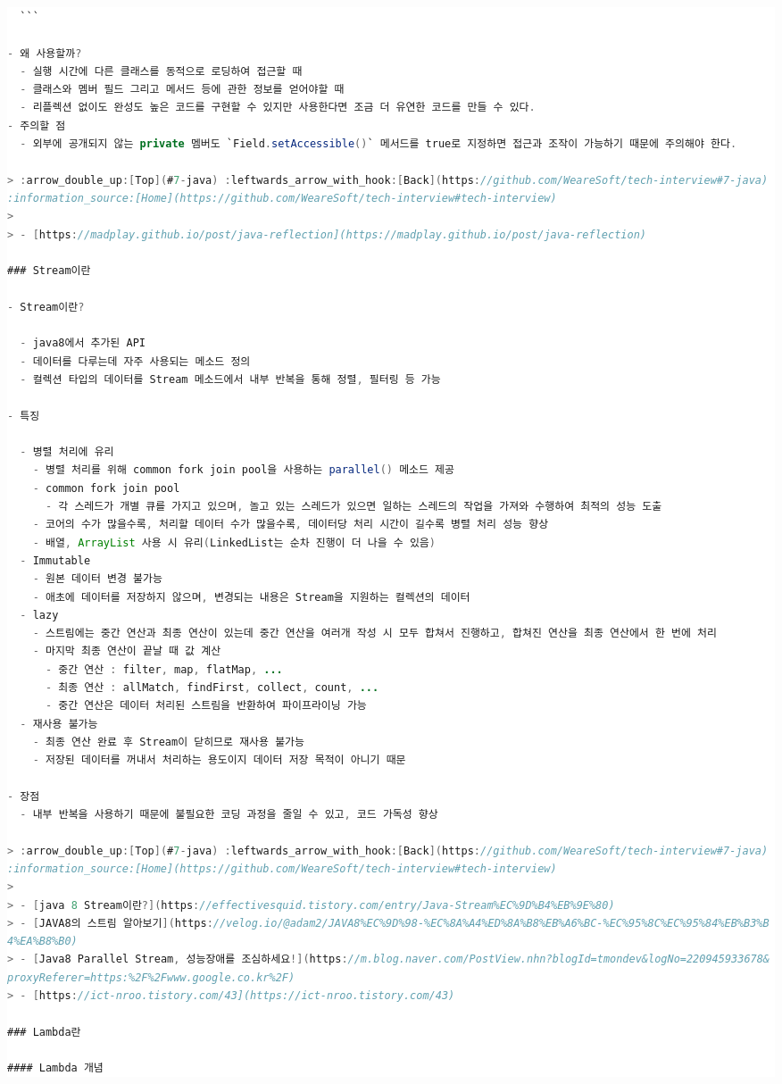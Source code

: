 ~~~java
  ```

- 왜 사용할까?
  - 실행 시간에 다른 클래스를 동적으로 로딩하여 접근할 때
  - 클래스와 멤버 필드 그리고 메서드 등에 관한 정보를 얻어야할 때
  - 리플렉션 없이도 완성도 높은 코드를 구현할 수 있지만 사용한다면 조금 더 유연한 코드를 만들 수 있다.
- 주의할 점
  - 외부에 공개되지 않는 private 멤버도 `Field.setAccessible()` 메서드를 true로 지정하면 접근과 조작이 가능하기 때문에 주의해야 한다.

> :arrow_double_up:[Top](#7-java) :leftwards_arrow_with_hook:[Back](https://github.com/WeareSoft/tech-interview#7-java) :information_source:[Home](https://github.com/WeareSoft/tech-interview#tech-interview)
>
> - [https://madplay.github.io/post/java-reflection](https://madplay.github.io/post/java-reflection)

### Stream이란

- Stream이란?

  - java8에서 추가된 API
  - 데이터를 다루는데 자주 사용되는 메소드 정의
  - 컬렉션 타입의 데이터를 Stream 메소드에서 내부 반복을 통해 정렬, 필터링 등 가능

- 특징

  - 병렬 처리에 유리
    - 병렬 처리를 위해 common fork join pool을 사용하는 parallel() 메소드 제공
    - common fork join pool
      - 각 스레드가 개별 큐를 가지고 있으며, 놀고 있는 스레드가 있으면 일하는 스레드의 작업을 가져와 수행하여 최적의 성능 도출
    - 코어의 수가 많을수록, 처리할 데이터 수가 많을수록, 데이터당 처리 시간이 길수록 병렬 처리 성능 향상
    - 배열, ArrayList 사용 시 유리(LinkedList는 순차 진행이 더 나을 수 있음)
  - Immutable
    - 원본 데이터 변경 불가능
    - 애초에 데이터를 저장하지 않으며, 변경되는 내용은 Stream을 지원하는 컬렉션의 데이터
  - lazy
    - 스트림에는 중간 연산과 최종 연산이 있는데 중간 연산을 여러개 작성 시 모두 합쳐서 진행하고, 합쳐진 연산을 최종 연산에서 한 번에 처리
    - 마지막 최종 연산이 끝날 때 값 계산
      - 중간 연산 : filter, map, flatMap, ...
      - 최종 연산 : allMatch, findFirst, collect, count, ...
      - 중간 연산은 데이터 처리된 스트림을 반환하여 파이프라이닝 가능
  - 재사용 불가능
    - 최종 연산 완료 후 Stream이 닫히므로 재사용 불가능
    - 저장된 데이터를 꺼내서 처리하는 용도이지 데이터 저장 목적이 아니기 때문

- 장점
  - 내부 반복을 사용하기 때문에 불필요한 코딩 과정을 줄일 수 있고, 코드 가독성 향상

> :arrow_double_up:[Top](#7-java) :leftwards_arrow_with_hook:[Back](https://github.com/WeareSoft/tech-interview#7-java) :information_source:[Home](https://github.com/WeareSoft/tech-interview#tech-interview)
>
> - [java 8 Stream이란?](https://effectivesquid.tistory.com/entry/Java-Stream%EC%9D%B4%EB%9E%80)
> - [JAVA8의 스트림 알아보기](https://velog.io/@adam2/JAVA8%EC%9D%98-%EC%8A%A4%ED%8A%B8%EB%A6%BC-%EC%95%8C%EC%95%84%EB%B3%B4%EA%B8%B0)
> - [Java8 Parallel Stream, 성능장애를 조심하세요!](https://m.blog.naver.com/PostView.nhn?blogId=tmondev&logNo=220945933678&proxyReferer=https:%2F%2Fwww.google.co.kr%2F)
> - [https://ict-nroo.tistory.com/43](https://ict-nroo.tistory.com/43)

### Lambda란

#### Lambda 개념

~~~